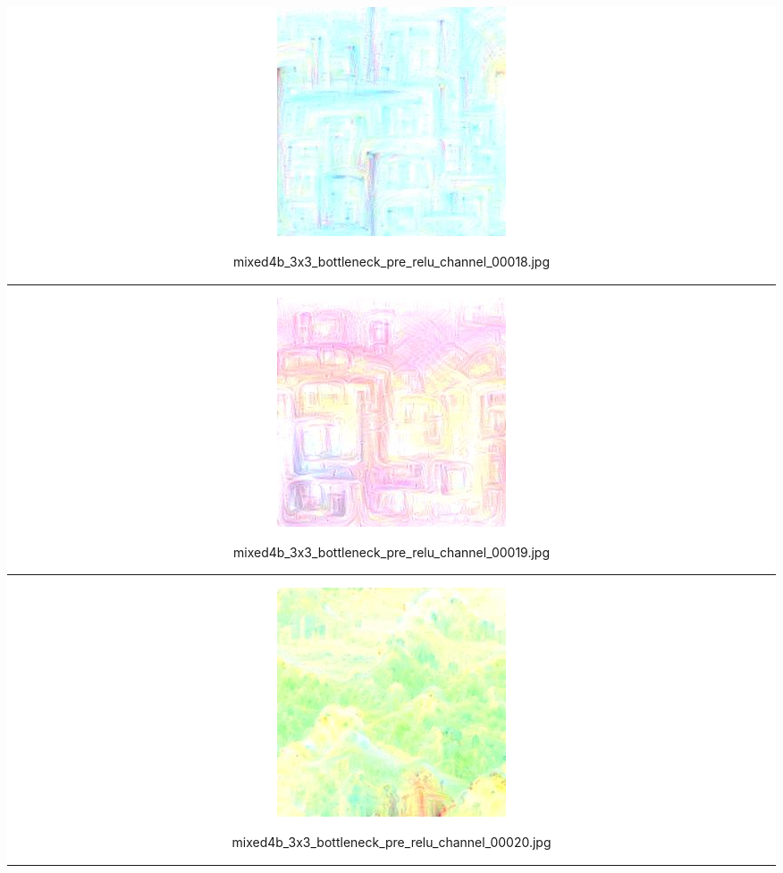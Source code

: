 <p align="center">  <img src="mixed4b_3x3_bottleneck_pre_relu_channel_00018.jpg?"> </p><p align="center">mixed4b_3x3_bottleneck_pre_relu_channel_00018.jpg</p>

***

<p align="center">  <img src="mixed4b_3x3_bottleneck_pre_relu_channel_00019.jpg?"> </p><p align="center">mixed4b_3x3_bottleneck_pre_relu_channel_00019.jpg</p>

***

<p align="center">  <img src="mixed4b_3x3_bottleneck_pre_relu_channel_00020.jpg?"> </p><p align="center">mixed4b_3x3_bottleneck_pre_relu_channel_00020.jpg</p>

***
